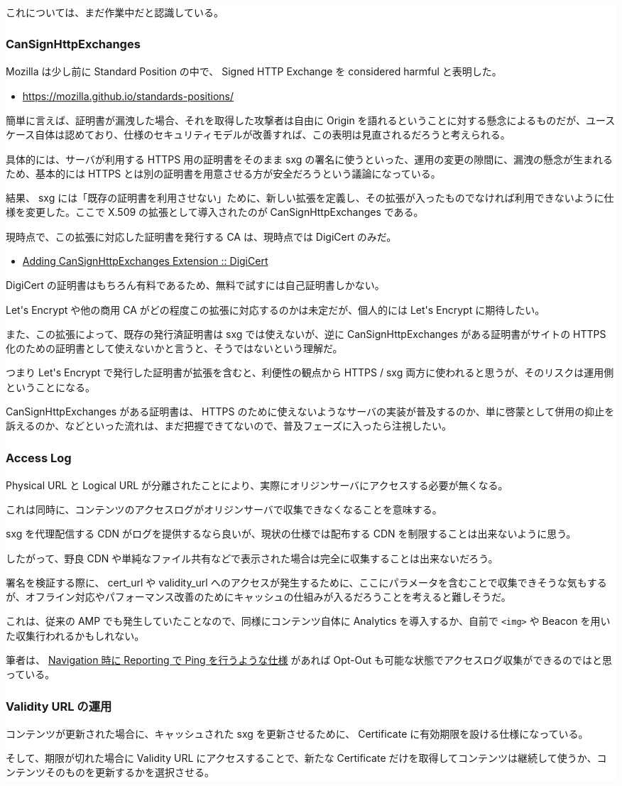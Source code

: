 これについては、まだ作業中だと認識している。


### CanSignHttpExchanges

Mozilla は少し前に Standard Position の中で、 Signed HTTP Exchange を considered harmful と表明した。

- <https://mozilla.github.io/standards-positions/>

簡単に言えば、証明書が漏洩した場合、それを取得した攻撃者は自由に Origin を語れるということに対する懸念によるものだが、ユースケース自体は認めており、仕様のセキュリティモデルが改善すれば、この表明は見直されるだろうと考えられる。

具体的には、サーバが利用する HTTPS 用の証明書をそのまま sxg の署名に使うといった、運用の変更の隙間に、漏洩の懸念が生まれるため、基本的には HTTPS とは別の証明書を用意させる方が安全だろうという議論になっている。

結果、 sxg には「既存の証明書を利用させない」ために、新しい拡張を定義し、その拡張が入ったものでなければ利用できないように仕様を変更した。ここで X.509 の拡張として導入されたのが CanSignHttpExchanges である。

現時点で、この拡張に対応した証明書を発行する CA は、現時点では DigiCert のみだ。

- [Adding CanSignHttpExchanges Extension :: DigiCert](https://www.digicert.com/account/ietf/http-signed-exchange.php)

DigiCert の証明書はもちろん有料であるため、無料で試すには自己証明書しかない。

Let's Encrypt や他の商用 CA がどの程度この拡張に対応するのかは未定だが、個人的には Let's Encrypt に期待したい。

また、この拡張によって、既存の発行済証明書は sxg では使えないが、逆に CanSignHttpExchanges がある証明書がサイトの HTTPS 化のための証明書として使えないかと言うと、そうではないという理解だ。

つまり Let's Encrypt で発行した証明書が拡張を含むと、利便性の観点から HTTPS / sxg 両方に使われると思うが、そのリスクは運用側ということになる。

CanSignHttpExchanges がある証明書は、 HTTPS のために使えないようなサーバの実装が普及するのか、単に啓蒙として併用の抑止を訴えるのか、などといった流れは、まだ把握できてないので、普及フェーズに入ったら注視したい。


### Access Log

Physical URL と Logical URL が分離されたことにより、実際にオリジンサーバにアクセスする必要が無くなる。

これは同時に、コンテンツのアクセスログがオリジンサーバで収集できなくなることを意味する。

sxg を代理配信する CDN がログを提供するなら良いが、現状の仕様では配布する CDN を制限することは出来ないように思う。

したがって、野良 CDN や単純なファイル共有などで表示された場合は完全に収集することは出来ないだろう。

署名を検証する際に、 cert_url や validity_url へのアクセスが発生するために、ここにパラメータを含むことで収集できそうな気もするが、オフライン対応やパフォーマンス改善のためにキャッシュの仕組みが入るだろうことを考えると難しそうだ。

これは、従来の AMP でも発生していたことなので、同様にコンテンツ自体に Analytics を導入するか、自前で `<img>` や Beacon を用いた収集行われるかもしれない。

筆者は、 [Navigation 時に Reporting で Ping を行うような仕様](https://discourse.wicg.io/t/proposal-html-ping-for-navigation/2839) があれば Opt-Out も可能な状態でアクセスログ収集ができるのではと思っている。


### Validity URL の運用

コンテンツが更新された場合に、キャッシュされた sxg を更新させるために、 Certificate に有効期限を設ける仕様になっている。

そして、期限が切れた場合に Validity URL にアクセスすることで、新たな Certificate だけを取得してコンテンツは継続して使うか、コンテンツそのものを更新するかを選択させる。
